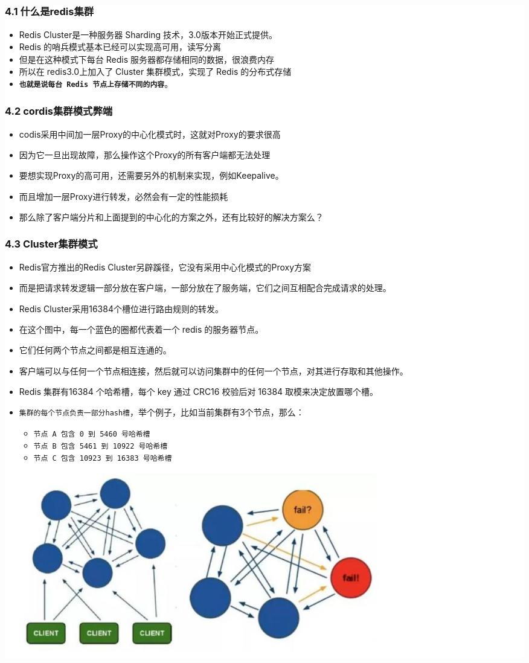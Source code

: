 ### 4.1 什么是redis集群

- Redis Cluster是一种服务器 Sharding 技术，3.0版本开始正式提供。
- Redis 的哨兵模式基本已经可以实现高可用，读写分离
- 但是在这种模式下每台 Redis 服务器都存储相同的数据，很浪费内存
- 所以在 redis3.0上加入了 Cluster 集群模式，实现了 Redis 的分布式存储
- **`也就是说每台 Redis 节点上存储不同的内容`**。

### 4.2 cordis集群模式弊端

- codis采用中间加一层Proxy的中心化模式时，这就对Proxy的要求很高
- 因为它一旦出现故障，那么操作这个Proxy的所有客户端都无法处理
- 要想实现Proxy的高可用，还需要另外的机制来实现，例如Keepalive。

- 而且增加一层Proxy进行转发，必然会有一定的性能损耗
- 那么除了客户端分片和上面提到的中心化的方案之外，还有比较好的解决方案么？

### 4.3 Cluster集群模式

- Redis官方推出的Redis Cluster另辟蹊径，它没有采用中心化模式的Proxy方案
- 而是把请求转发逻辑一部分放在客户端，一部分放在了服务端，它们之间互相配合完成请求的处理。
- Redis Cluster采用16384个槽位进行路由规则的转发。

- 在这个图中，每一个蓝色的圈都代表着一个 redis 的服务器节点。
- 它们任何两个节点之间都是相互连通的。
- 客户端可以与任何一个节点相连接，然后就可以访问集群中的任何一个节点，对其进行存取和其他操作。
- Redis 集群有16384 个哈希槽，每个 key 通过 CRC16 校验后对 16384 取模来决定放置哪个槽。
- `集群的每个节点负责一部分hash槽`，举个例子，比如当前集群有3个节点，那么：
     - `节点 A 包含 0 到 5460 号哈希槽`
     - `节点 B 包含 5461 到 10922 号哈希槽`
     - `节点 C 包含 10923 到 16383 号哈希槽`

<img src="./assets/image-20210223230535009.png" style="width: 600px; margin-left: 20px;"> </img>

### 